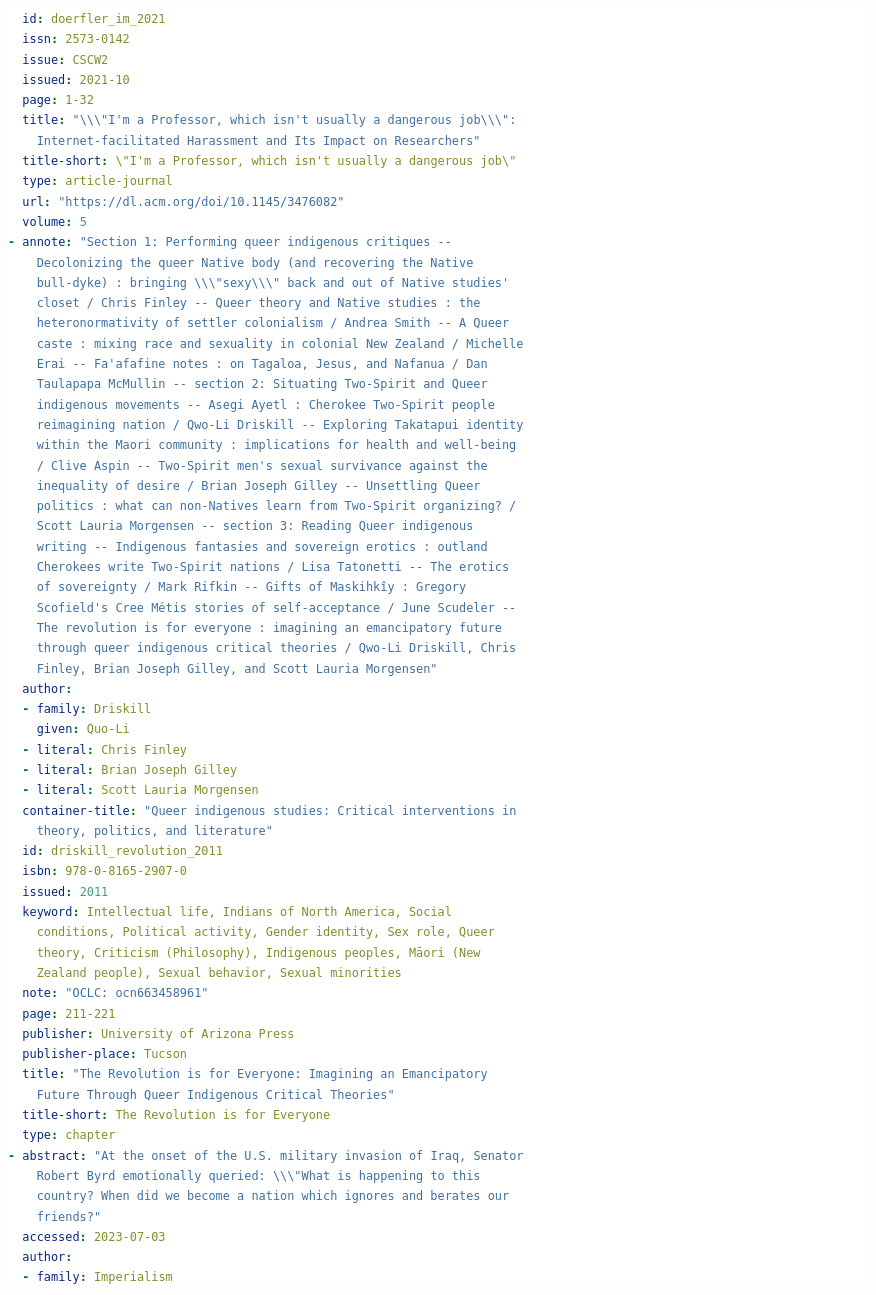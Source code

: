 ```yaml
  id: doerfler_im_2021
  issn: 2573-0142
  issue: CSCW2
  issued: 2021-10
  page: 1-32
  title: "\\\"I'm a Professor, which isn't usually a dangerous job\\\":
    Internet-facilitated Harassment and Its Impact on Researchers"
  title-short: \"I'm a Professor, which isn't usually a dangerous job\"
  type: article-journal
  url: "https://dl.acm.org/doi/10.1145/3476082"
  volume: 5
- annote: "Section 1: Performing queer indigenous critiques --
    Decolonizing the queer Native body (and recovering the Native
    bull-dyke) : bringing \\\"sexy\\\" back and out of Native studies'
    closet / Chris Finley -- Queer theory and Native studies : the
    heteronormativity of settler colonialism / Andrea Smith -- A Queer
    caste : mixing race and sexuality in colonial New Zealand / Michelle
    Erai -- Fa'afafine notes : on Tagaloa, Jesus, and Nafanua / Dan
    Taulapapa McMullin -- section 2: Situating Two-Spirit and Queer
    indigenous movements -- Asegi Ayetl : Cherokee Two-Spirit people
    reimagining nation / Qwo-Li Driskill -- Exploring Takatapui identity
    within the Maori community : implications for health and well-being
    / Clive Aspin -- Two-Spirit men's sexual survivance against the
    inequality of desire / Brian Joseph Gilley -- Unsettling Queer
    politics : what can non-Natives learn from Two-Spirit organizing? /
    Scott Lauria Morgensen -- section 3: Reading Queer indigenous
    writing -- Indigenous fantasies and sovereign erotics : outland
    Cherokees write Two-Spirit nations / Lisa Tatonetti -- The erotics
    of sovereignty / Mark Rifkin -- Gifts of Maskihkîy : Gregory
    Scofield's Cree Métis stories of self-acceptance / June Scudeler --
    The revolution is for everyone : imagining an emancipatory future
    through queer indigenous critical theories / Qwo-Li Driskill, Chris
    Finley, Brian Joseph Gilley, and Scott Lauria Morgensen"
  author:
  - family: Driskill
    given: Quo-Li
  - literal: Chris Finley
  - literal: Brian Joseph Gilley
  - literal: Scott Lauria Morgensen
  container-title: "Queer indigenous studies: Critical interventions in
    theory, politics, and literature"
  id: driskill_revolution_2011
  isbn: 978-0-8165-2907-0
  issued: 2011
  keyword: Intellectual life, Indians of North America, Social
    conditions, Political activity, Gender identity, Sex role, Queer
    theory, Criticism (Philosophy), Indigenous peoples, Māori (New
    Zealand people), Sexual behavior, Sexual minorities
  note: "OCLC: ocn663458961"
  page: 211-221
  publisher: University of Arizona Press
  publisher-place: Tucson
  title: "The Revolution is for Everyone: Imagining an Emancipatory
    Future Through Queer Indigenous Critical Theories"
  title-short: The Revolution is for Everyone
  type: chapter
- abstract: "At the onset of the U.S. military invasion of Iraq, Senator
    Robert Byrd emotionally queried: \\\"What is happening to this
    country? When did we become a nation which ignores and berates our
    friends?"
  accessed: 2023-07-03
  author:
  - family: Imperialism
```